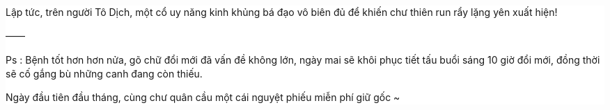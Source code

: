Lập tức, trên người Tô Dịch, một cổ uy năng kinh khủng bá đạo vô biên đủ để khiến chư thiên run rẩy lặng yên xuất hiện!

——

Ps : Bệnh tốt hơn hơn nửa, gõ chữ đổi mới đã vấn đề không lớn, ngày mai sẽ khôi phục tiết tấu buổi sáng 10 giờ đổi mới, đồng thời sẽ cố gắng bù những canh đang còn thiếu.

Ngày đầu tiên đầu tháng, cùng chư quân cầu một cái nguyệt phiếu miễn phí giữ gốc ~





